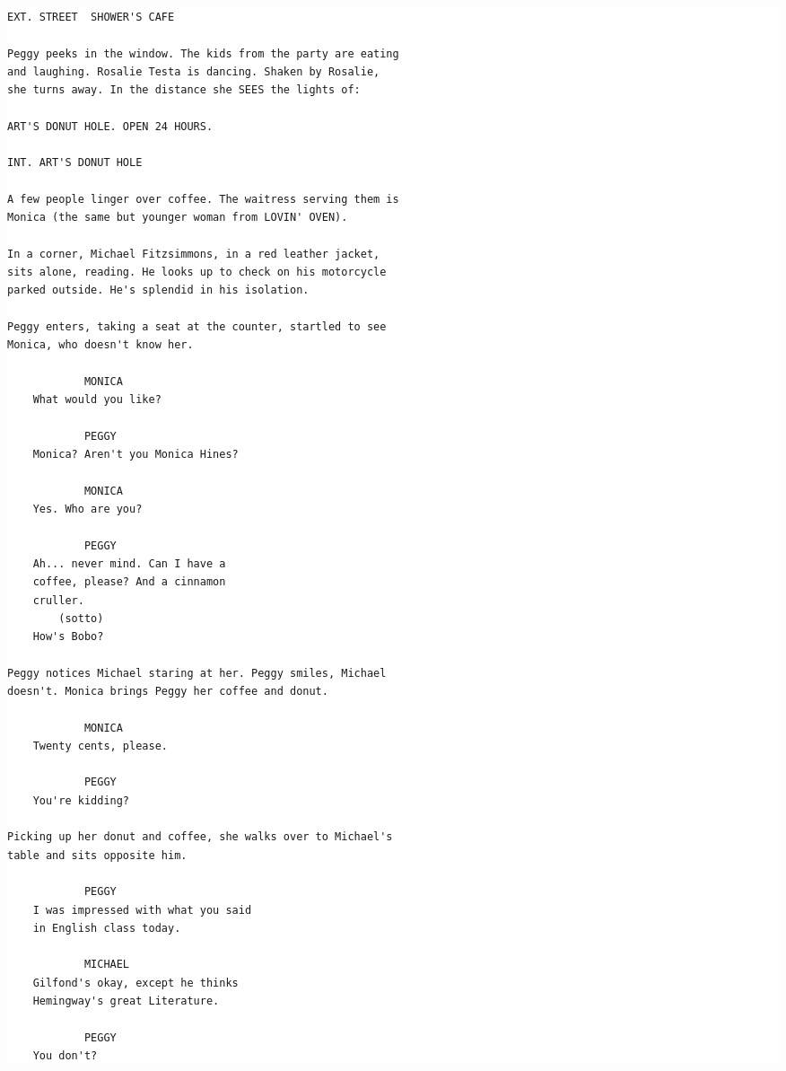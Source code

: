 	EXT. STREET  SHOWER'S CAFE

	Peggy peeks in the window. The kids from the party are eating
	and laughing. Rosalie Testa is dancing. Shaken by Rosalie,
	she turns away. In the distance she SEES the lights of:

	ART'S DONUT HOLE. OPEN 24 HOURS.

	INT. ART'S DONUT HOLE	

	A few people linger over coffee. The waitress serving them is
	Monica (the same but younger woman from LOVIN' OVEN).

	In a corner, Michael Fitzsimmons, in a red leather jacket,
	sits alone, reading. He looks up to check on his motorcycle
	parked outside. He's splendid in his isolation.

	Peggy enters, taking a seat at the counter, startled to see
	Monica, who doesn't know her.

				MONICA
		What would you like?

				PEGGY
		Monica? Aren't you Monica Hines?

				MONICA
		Yes. Who are you?

				PEGGY
		Ah... never mind. Can I have a
		coffee, please? And a cinnamon
		cruller.
			(sotto)
		How's Bobo?

	Peggy notices Michael staring at her. Peggy smiles, Michael
	doesn't. Monica brings Peggy her coffee and donut.

				MONICA
		Twenty cents, please.

				PEGGY
		You're kidding?

	Picking up her donut and coffee, she walks over to Michael's
	table and sits opposite him.

				PEGGY
		I was impressed with what you said
		in English class today.

				MICHAEL
		Gilfond's okay, except he thinks
		Hemingway's great Literature.

				PEGGY
		You don't?
